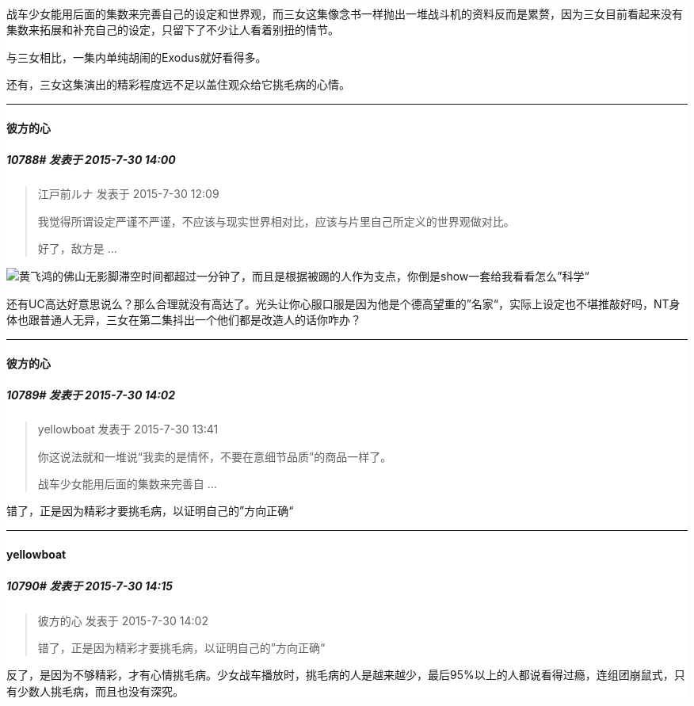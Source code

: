战车少女能用后面的集数来完善自己的设定和世界观，而三女这集像念书一样抛出一堆战斗机的资料反而是累赘，因为三女目前看起来没有集数来拓展和补充自己的设定，只留下了不少让人看着别扭的情节。

与三女相比，一集内单纯胡闹的Exodus就好看得多。


还有，三女这集演出的精彩程度远不足以盖住观众给它挑毛病的心情。







-----

####  彼方的心  
##### 10788#       发表于 2015-7-30 14:00



<blockquote>江戸前ルナ 发表于 2015-7-30 12:09

我觉得所谓设定严谨不严谨，不应该与现实世界相对比，应该与片里自己所定义的世界观做对比。


好了，敌方是 ...</blockquote>
<img src="https://static.saraba1st.com/image/smiley/face/119.gif" referrerpolicy="no-referrer">黄飞鸿的佛山无影脚滞空时间都超过一分钟了，而且是根据被踢的人作为支点，你倒是show一套给我看看怎么”科学“


还有UC高达好意思说么？那么合理就没有高达了。光头让你心服口服是因为他是个德高望重的”名家“，实际上设定也不堪推敲好吗，NT身体也跟普通人无异，三女在第二集抖出一个他们都是改造人的话你咋办？







-----

####  彼方的心  
##### 10789#       发表于 2015-7-30 14:02



<blockquote>yellowboat 发表于 2015-7-30 13:41

你这说法就和一堆说“我卖的是情怀，不要在意细节品质”的商品一样了。

战车少女能用后面的集数来完善自 ...</blockquote>
错了，正是因为精彩才要挑毛病，以证明自己的”方向正确“








-----

####  yellowboat  
##### 10790#       发表于 2015-7-30 14:15



<blockquote>彼方的心 发表于 2015-7-30 14:02

错了，正是因为精彩才要挑毛病，以证明自己的”方向正确“</blockquote>
反了，是因为不够精彩，才有心情挑毛病。少女战车播放时，挑毛病的人是越来越少，最后95%以上的人都说看得过瘾，连组团崩鼠式，只有少数人挑毛病，而且也没有深究。
